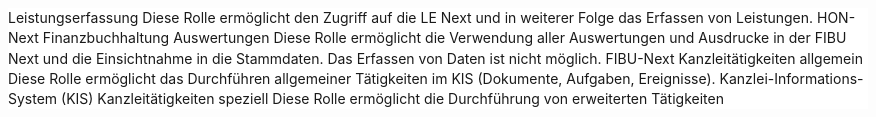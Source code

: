 <td>Leistungserfassung</td>
<td>Diese Rolle ermöglicht den Zugriff auf die LE Next und in weiterer
Folge das Erfassen von Leistungen.</td>
<td>HON-Next</td>
</tr>
<tr class="even">
<td>Finanzbuchhaltung Auswertungen</td>
<td>Diese Rolle ermöglicht die Verwendung aller Auswertungen und
Ausdrucke in der FIBU Next und die Einsichtnahme in die Stammdaten. Das
Erfassen von Daten ist nicht möglich.</td>
<td>FIBU-Next</td>
</tr>
<tr class="odd">
<td>Kanzleitätigkeiten allgemein</td>
<td>Diese Rolle ermöglicht das Durchführen allgemeiner Tätigkeiten im
KIS (Dokumente, Aufgaben, Ereignisse).</td>
<td>Kanzlei-Informations-System (KIS)</td>
</tr>
<tr class="even">
<td>Kanzleitätigkeiten speziell</td>
<td>Diese Rolle ermöglicht die Durchführung von erweiterten Tätigkeiten
